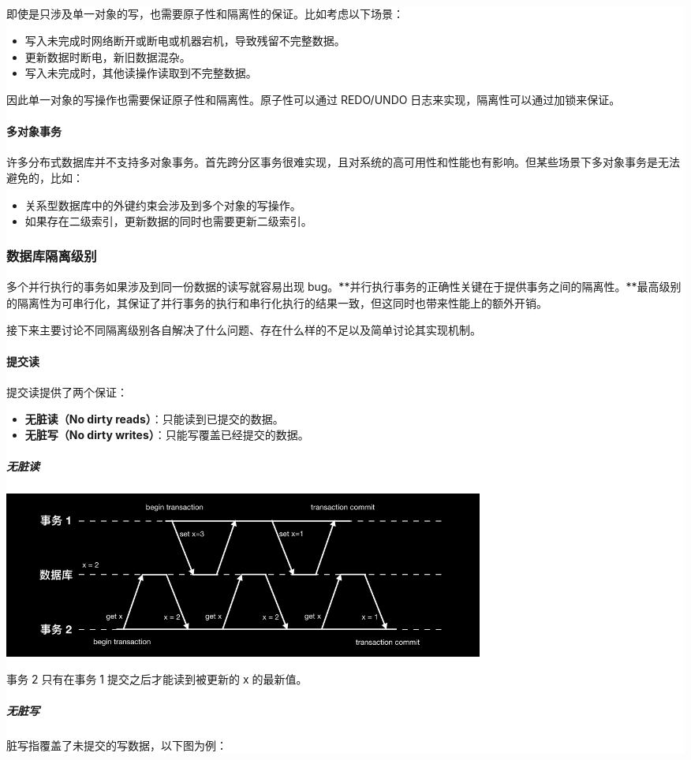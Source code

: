 即使是只涉及单一对象的写，也需要原子性和隔离性的保证。比如考虑以下场景：

* 写入未完成时网络断开或断电或机器宕机，导致残留不完整数据。 
* 更新数据时断电，新旧数据混杂。
* 写入未完成时，其他读操作读取到不完整数据。

因此单一对象的写操作也需要保证原子性和隔离性。原子性可以通过 REDO/UNDO 日志来实现，隔离性可以通过加锁来保证。

#### 多对象事务

许多分布式数据库并不支持多对象事务。首先跨分区事务很难实现，且对系统的高可用性和性能也有影响。但某些场景下多对象事务是无法避免的，比如：

* 关系型数据库中的外键约束会涉及到多个对象的写操作。
* 如果存在二级索引，更新数据的同时也需要更新二级索引。

### 数据库隔离级别

多个并行执行的事务如果涉及到同一份数据的读写就容易出现 bug。**并行执行事务的正确性关键在于提供事务之间的隔离性。**最高级别的隔离性为可串行化，其保证了并行事务的执行和串行化执行的结果一致，但这同时也带来性能上的额外开销。

接下来主要讨论不同隔离级别各自解决了什么问题、存在什么样的不足以及简单讨论其实现机制。

#### 提交读

提交读提供了两个保证：

* **无脏读（No dirty reads）**：只能读到已提交的数据。
* **无脏写（No dirty writes）**：只能写覆盖已经提交的数据。 

##### 无脏读

<img src="/assets/images/distributed-system-4/illustration-1.png" width="600" />

事务 2 只有在事务 1 提交之后才能读到被更新的 x 的最新值。

##### 无脏写

脏写指覆盖了未提交的写数据，以下图为例：
